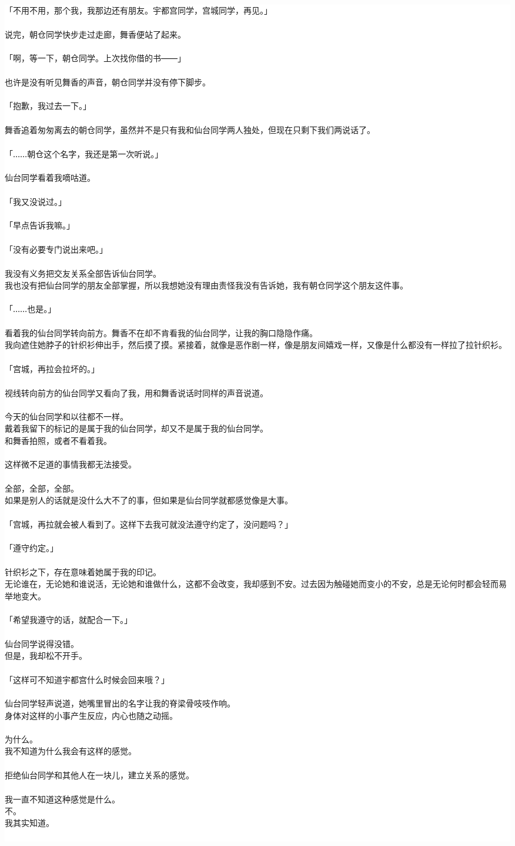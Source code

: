 <div align="left">  「不用不用，那个我，我那边还有朋友。宇都宫同学，宫城同学，再见。」</div><br />

<div align="left">  说完，朝仓同学快步走过走廊，舞香便站了起来。</div><br />

<div align="left">  「啊，等一下，朝仓同学。上次找你借的书——」</div><br />

<div align="left">  也许是没有听见舞香的声音，朝仓同学并没有停下脚步。</div><br />

<div align="left">  「抱歉，我过去一下。」</div><br />

<div align="left">  舞香追着匆匆离去的朝仓同学，虽然并不是只有我和仙台同学两人独处，但现在只剩下我们两说话了。</div><br />

<div align="left">  「……朝仓这个名字，我还是第一次听说。」</div><br />

<div align="left">  仙台同学看着我嘀咕道。</div><br />

<div align="left">  「我又没说过。」</div><br />

<div align="left">  「早点告诉我嘛。」</div><br />

<div align="left">  「没有必要专门说出来吧。」</div><br />

<div align="left">  我没有义务把交友关系全部告诉仙台同学。</div><div align="left">  我也没有把仙台同学的朋友全部掌握，所以我想她没有理由责怪我没有告诉她，我有朝仓同学这个朋友这件事。</div><br />

<div align="left">  「……也是。」</div><br />

<div align="left">  看着我的仙台同学转向前方。舞香不在却不肯看我的仙台同学，让我的胸口隐隐作痛。</div><div align="left">  我向遮住她脖子的针织衫伸出手，然后摸了摸。紧接着，就像是恶作剧一样，像是朋友间嬉戏一样，又像是什么都没有一样拉了拉针织衫。</div><br />

<div align="left">  「宫城，再拉会拉坏的。」</div><br />

<div align="left">  视线转向前方的仙台同学又看向了我，用和舞香说话时同样的声音说道。</div><br />

<div align="left">  今天的仙台同学和以往都不一样。</div><div align="left">  戴着我留下的标记的是属于我的仙台同学，却又不是属于我的仙台同学。</div><div align="left">  和舞香拍照，或者不看着我。</div><br />

<div align="left">  这样微不足道的事情我都无法接受。</div><br />

<div align="left">  全部，全部，全部。</div><div align="left">  如果是别人的话就是没什么大不了的事，但如果是仙台同学就都感觉像是大事。</div><br />

<div align="left">  「宫城，再拉就会被人看到了。这样下去我可就没法遵守约定了，没问题吗？」</div><br />

<div align="left">  「遵守约定。」</div><br />

<div align="left">  针织衫之下，存在意味着她属于我的印记。</div><div align="left">  无论谁在，无论她和谁说活，无论她和谁做什么，这都不会改变，我却感到不安。过去因为触碰她而变小的不安，总是无论何时都会轻而易举地变大。</div><br />

<div align="left">  「希望我遵守的话，就配合一下。」</div><br />

<div align="left">  仙台同学说得没错。</div><div align="left">  但是，我却松不开手。</div><br />

<div align="left">  「这样可不知道宇都宫什么时候会回来哦？」</div><br />

<div align="left">  仙台同学轻声说道，她嘴里冒出的名字让我的脊梁骨吱吱作响。</div><div align="left">  身体对这样的小事产生反应，内心也随之动摇。</div><br />

<div align="left">  为什么。</div><div align="left">  我不知道为什么我会有这样的感觉。</div><br />

<div align="left">  拒绝仙台同学和其他人在一块儿，建立关系的感觉。</div><br />

<div align="left">  我一直不知道这种感觉是什么。</div><div align="left">  不。</div><div align="left">  我其实知道。</div><br />
